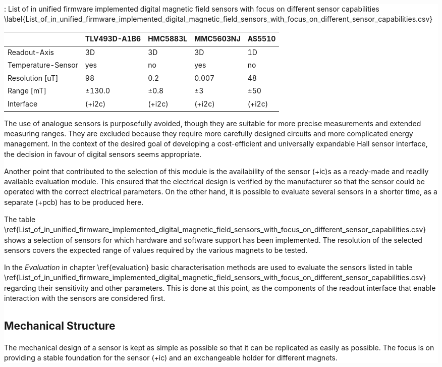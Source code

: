 : List of in unified firmware implemented digital magnetic field sensors with focus on different sensor capabilities \label{List_of_in_unified_firmware_implemented_digital_magnetic_field_sensors_with_focus_on_different_sensor_capabilities.csv}

|                    | TLV493D-A1B6 | HMC5883L | MMC5603NJ | AS5510 |
| ------------------ | ------------ | -------- | --------- | ------ |
| Readout-Axis       | 3D           | 3D       | 3D        | 1D     |
| Temperature-Sensor | yes          | no       | yes       | no     |
| Resolution [uT]    | 98           | 0.2      | 0.007     | 48     |
| Range [mT]         | ±130.0       | ±0.8     | ±3        | ±50    |
| Interface          | (+i2c)       | (+i2c)   | (+i2c)    | (+i2c) |

The use of analogue sensors is purposefully avoided, though they are suitable for more precise measurements and extended measuring ranges.
They are excluded because they require more carefully designed circuits and more complicated energy management. In the context of the desired goal of developing a cost-efficient and universally expandable Hall sensor interface, the decision in favour of digital sensors seems appropriate.

Another point that contributed to the selection of this module is the availability of the sensor (+ic)s as a ready-made and readily available evaluation module. This ensured that the electrical design is verified by the manufacturer so that the sensor could be operated with the correct electrical parameters. On the other hand, it is possible to evaluate several sensors in a shorter time, as a separate (+pcb) has to be produced here.

The table \ref{List_of_in_unified_firmware_implemented_digital_magnetic_field_sensors_with_focus_on_different_sensor_capabilities.csv} shows a selection of sensors for which hardware and software support has been implemented.
The resolution of the selected sensors covers the expected range of values required by the various magnets to be tested.

In the *Evaluation* in chapter \ref{evaluation} basic characterisation methods are used to evaluate the sensors listed in table \ref{List_of_in_unified_firmware_implemented_digital_magnetic_field_sensors_with_focus_on_different_sensor_capabilities.csv} regarding their sensitivity and other parameters. This is done at this point, as the components of the readout interface that enable interaction with the sensors are considered first.


## Mechanical Structure

The mechanical design of a sensor is kept as simple as possible so that it can be replicated as easily as possible.
The focus is on providing a stable foundation for the sensor (+ic) and an exchangeable holder for different magnets.
